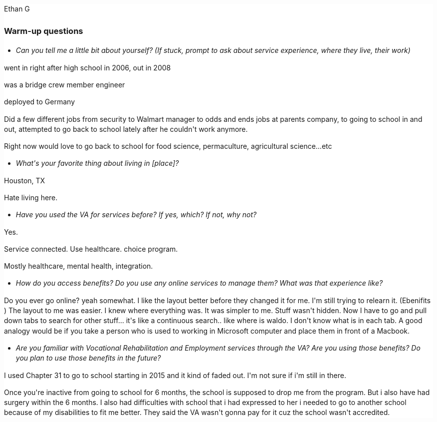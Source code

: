 Ethan G

### Warm-up questions

- *Can you tell me a little bit about yourself? (If stuck, prompt to ask about service experience, where they live, their work)*


went in right after high school in 2006, out in 2008 

was a bridge crew member engineer

deployed to Germany

Did a few different jobs from security to Walmart manager to odds and ends jobs at parents company, to going to school in and out, attempted to go back to school lately after he couldn't work anymore.

Right now would love to go back to school for food science, permaculture, agricultural science…etc


- *What's your favorite thing about living in [place]?*


Houston, TX

Hate living here.


- *Have you used the VA for services before? If yes, which? If not, why not?*


Yes.

Service connected. Use healthcare. choice program. 

Mostly healthcare, mental health, integration.


- *How do you access benefits? Do you use any online services to manage them? What was that experience like?*


Do you ever go online? yeah somewhat. I like the layout better before they changed it for me. I'm still trying to relearn it. (Ebenifits ) The layout to me was easier. I knew where everything was. It was simpler to me. Stuff wasn't hidden. Now I have to go and pull down tabs to search for other stuff… it's like a continuous search.. like where is waldo. I don't know what is in each tab. A good analogy would be if you take a person who is used to working in Microsoft computer and place them in front of a Macbook.


- *Are you familiar with Vocational Rehabilitation and Employment services through the VA? Are you using those benefits? Do you plan to use those benefits in the future?*


I used Chapter 31 to go to school starting in 2015 and it kind of faded out. I'm not sure if i'm still in there. 

Once you're inactive from going to school for 6 months, the school is supposed to drop me from the program. But i also have had surgery within the 6 months. I also had difficulties with school that i had expressed to her i needed to go to another school because of my disabilities to fit me better. They said the VA wasn't gonna pay for it cuz the school wasn't accredited. 

